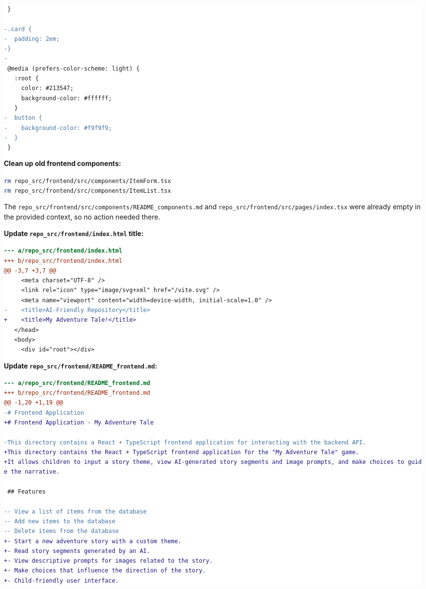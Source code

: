 ```diff
 }
 
-.card {
-  padding: 2em;
-}
-
 @media (prefers-color-scheme: light) {
   :root {
     color: #213547;
     background-color: #ffffff;
   }
-  button {
-    background-color: #f9f9f9;
-  }
 }
```

**Clean up old frontend components:**
```bash
rm repo_src/frontend/src/components/ItemForm.tsx
rm repo_src/frontend/src/components/ItemList.tsx
```
The `repo_src/frontend/src/components/README_components.md` and `repo_src/frontend/src/pages/index.tsx` were already empty in the provided context, so no action needed there.

**Update `repo_src/frontend/index.html` title:**
```diff
--- a/repo_src/frontend/index.html
+++ b/repo_src/frontend/index.html
@@ -3,7 +3,7 @@
     <meta charset="UTF-8" />
     <link rel="icon" type="image/svg+xml" href="/vite.svg" />
     <meta name="viewport" content="width=device-width, initial-scale=1.0" />
-    <title>AI-Friendly Repository</title>
+    <title>My Adventure Tale!</title>
   </head>
   <body>
     <div id="root"></div>
```

**Update `repo_src/frontend/README_frontend.md`:**
```diff
--- a/repo_src/frontend/README_frontend.md
+++ b/repo_src/frontend/README_frontend.md
@@ -1,20 +1,19 @@
-# Frontend Application
+# Frontend Application - My Adventure Tale
 
-This directory contains a React + TypeScript frontend application for interacting with the backend API.
+This directory contains the React + TypeScript frontend application for the "My Adventure Tale" game.
+It allows children to input a story theme, view AI-generated story segments and image prompts, and make choices to guide the narrative.
 
 ## Features
 
-- View a list of items from the database
-- Add new items to the database
-- Delete items from the database
+- Start a new adventure story with a custom theme.
+- Read story segments generated by an AI.
+- View descriptive prompts for images related to the story.
+- Make choices that influence the direction of the story.
+- Child-friendly user interface.
```